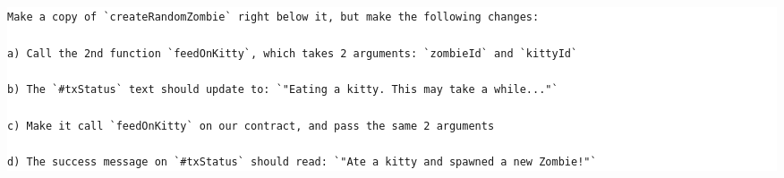     Make a copy of `createRandomZombie` right below it, but make the following changes:
    
    a) Call the 2nd function `feedOnKitty`, which takes 2 arguments: `zombieId` and `kittyId`
    
    b) The `#txStatus` text should update to: `"Eating a kitty. This may take a while..."`
    
    c) Make it call `feedOnKitty` on our contract, and pass the same 2 arguments
    
    d) The success message on `#txStatus` should read: `"Ate a kitty and spawned a new Zombie!"`